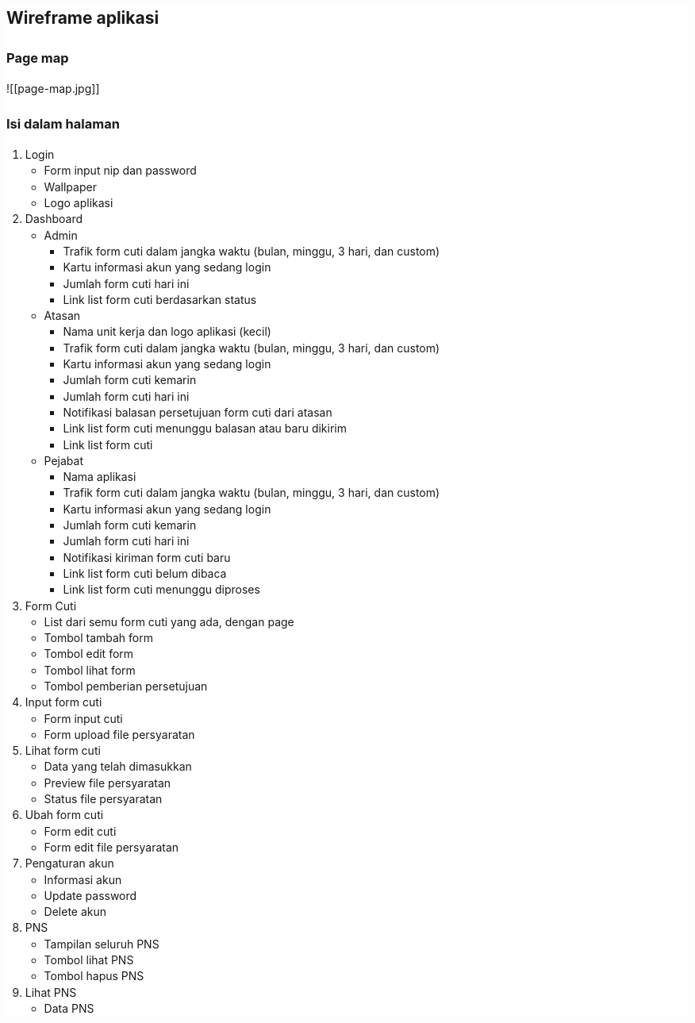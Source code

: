 

## Wireframe aplikasi

### Page map
![[page-map.jpg]]

### Isi dalam halaman
1. Login
	- Form input nip dan password
	- Wallpaper
	- Logo aplikasi
2. Dashboard
	- Admin
		- Trafik form cuti dalam jangka waktu (bulan, minggu, 3 hari, dan custom)
		- Kartu informasi akun yang sedang login
		- Jumlah form cuti hari ini
		- Link list form cuti berdasarkan status
	- Atasan
		- Nama unit kerja dan logo aplikasi (kecil)
		- Trafik form cuti dalam jangka waktu (bulan, minggu, 3 hari, dan custom)
		- Kartu informasi akun yang sedang login
		- Jumlah form cuti kemarin
		- Jumlah form cuti hari ini
		- Notifikasi balasan persetujuan form cuti dari atasan
		- Link list form cuti menunggu balasan atau baru dikirim
		- Link list form cuti 
	- Pejabat
		- Nama aplikasi
		- Trafik form cuti dalam jangka waktu (bulan, minggu, 3 hari, dan custom)
		- Kartu informasi akun yang sedang login
		- Jumlah form cuti kemarin
		- Jumlah form cuti hari ini
		- Notifikasi kiriman form cuti baru
		- Link list form cuti belum dibaca
		- Link list form cuti menunggu diproses
3. Form Cuti
	- List dari semu form cuti yang ada, dengan page
	- Tombol tambah form
	- Tombol edit form
	- Tombol lihat form
	- Tombol pemberian persetujuan
4. Input form cuti
	- Form input cuti
	- Form upload file persyaratan
5. Lihat form cuti
	- Data yang telah dimasukkan
	- Preview file persyaratan
	- Status file persyaratan
6.  Ubah form cuti
	- Form edit cuti
	- Form edit file persyaratan
7. Pengaturan akun
	- Informasi akun
	- Update password
	- Delete akun
8. PNS
	- Tampilan seluruh PNS
	- Tombol lihat PNS
	- Tombol hapus PNS
9. Lihat PNS
	- Data PNS